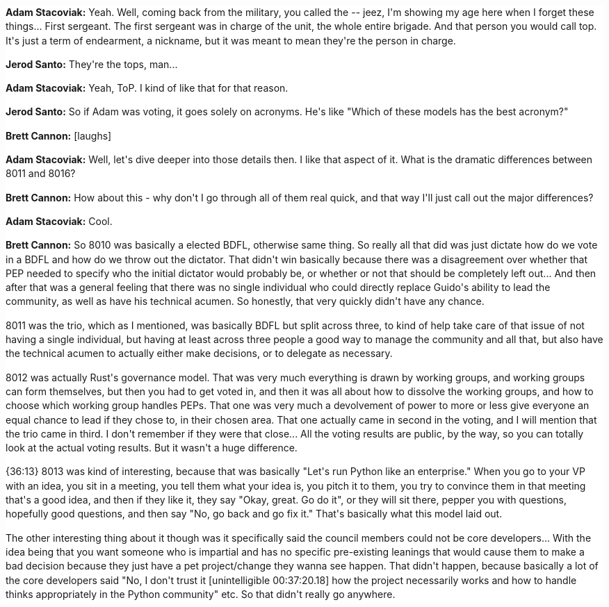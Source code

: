 **Adam Stacoviak:** Yeah. Well, coming back from the military, you called the -- jeez, I'm showing my age here when I forget these things... First sergeant. The first sergeant was in charge of the unit, the whole entire brigade. And that person you would call top. It's just a term of endearment, a nickname, but it was meant to mean they're the person in charge.

**Jerod Santo:** They're the tops, man...

**Adam Stacoviak:** Yeah, ToP. I kind of like that for that reason.

**Jerod Santo:** So if Adam was voting, it goes solely on acronyms. He's like "Which of these models has the best acronym?"

**Brett Cannon:** \[laughs\]

**Adam Stacoviak:** Well, let's dive deeper into those details then. I like that aspect of it. What is the dramatic differences between 8011 and 8016?

**Brett Cannon:** How about this - why don't I go through all of them real quick, and that way I'll just call out the major differences?

**Adam Stacoviak:** Cool.

**Brett Cannon:** So 8010 was basically a elected BDFL, otherwise same thing. So really all that did was just dictate how do we vote in a BDFL and how do we throw out the dictator. That didn't win basically because there was a disagreement over whether that PEP needed to specify who the initial dictator would probably be, or whether or not that should be completely left out... And then after that was a general feeling that there was no single individual who could directly replace Guido's ability to lead the community, as well as have his technical acumen. So honestly, that very quickly didn't have any chance.

8011 was the trio, which as I mentioned, was basically BDFL but split across three, to kind of help take care of that issue of not having a single individual, but having at least across three people a good way to manage the community and all that, but also have the technical acumen to actually either make decisions, or to delegate as necessary.

8012 was actually Rust's governance model. That was very much everything is drawn by working groups, and working groups can form themselves, but then you had to get voted in, and then it was all about how to dissolve the working groups, and how to choose which working group handles PEPs. That one was very much a devolvement of power to more or less give everyone an equal chance to lead if they chose to, in their chosen area. That one actually came in second in the voting, and I will mention that the trio came in third. I don't remember if they were that close... All the voting results are public, by the way, so you can totally look at the actual voting results. But it wasn't a huge difference.

\{36:13\} 8013 was kind of interesting, because that was basically "Let's run Python like an enterprise." When you go to your VP with an idea, you sit in a meeting, you tell them what your idea is, you pitch it to them, you try to convince them in that meeting that's a good idea, and then if they like it, they say "Okay, great. Go do it", or they will sit there, pepper you with questions, hopefully good questions, and then say "No, go back and go fix it." That's basically what this model laid out.

The other interesting thing about it though was it specifically said the council members could not be core developers... With the idea being that you want someone who is impartial and has no specific pre-existing leanings that would cause them to make a bad decision because they just have a pet project/change they wanna see happen. That didn't happen, because basically a lot of the core developers said "No, I don't trust it \[unintelligible 00:37:20.18\] how the project necessarily works and how to handle thinks appropriately in the Python community" etc. So that didn't really go anywhere.
